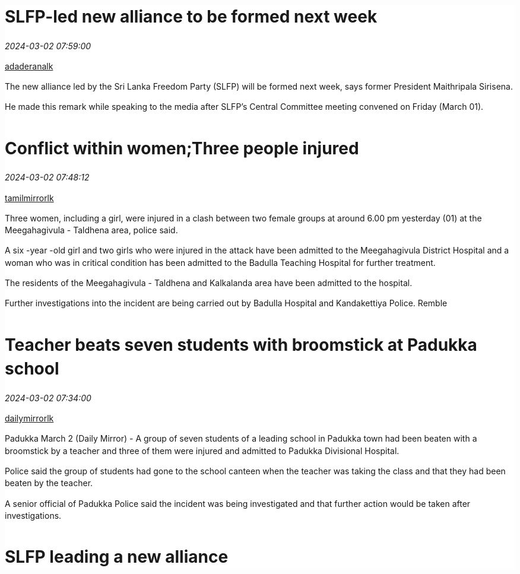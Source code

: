 
# SLFP-led new alliance to be formed next week

*2024-03-02 07:59:00*

[adaderanalk](https://www.adaderana.lk/news/97675/slfp-led-new-alliance-to-be-formed-next-week)

The new alliance led by the Sri Lanka Freedom Party (SLFP) will be formed next week, says former President Maithripala Sirisena.

He made this remark while speaking to the media after SLFP’s Central Committee meeting convened on Friday (March 01).



# Conflict within women;Three people injured

*2024-03-02 07:48:12*

[tamilmirrorlk](https://www.tamilmirror.lk/செய்திகள்/பெண்களுக்குள்-மோதல்-சிறுமி-உட்பட-மூவர்-படுகாயம்/175-334079)

Three women, including a girl, were injured in a clash between two female groups at around 6.00 pm yesterday (01) at the Meegahagivula - Taldhena area, police said.

A six -year -old girl and two girls who were injured in the attack have been admitted to the Meegahagivula District Hospital and a woman who was in critical condition has been admitted to the Badulla Teaching Hospital for further treatment.

The residents of the Meegahagivula - Taldhena and Kalkalanda area have been admitted to the hospital.

Further investigations into the incident are being carried out by Badulla Hospital and Kandakettiya Police. Remble



# Teacher beats seven students with broomstick at Padukka school

*2024-03-02 07:34:00*

[dailymirrorlk](https://www.dailymirror.lk/breaking-news/Teacher-beats-seven-students-with-broomstick-at-Padukka-school/108-278106)

Padukka March 2 (Daily Mirror) - A group of seven students of a leading school in Padukka town had been beaten with a broomstick by a teacher and three of them were injured and admitted to Padukka Divisional Hospital.

Police said the group of students had gone to the school canteen when the teacher was taking the class and that they had been beaten by the teacher.

A senior official of Padukka Police said the incident was being investigated and that further action would be taken after investigations.



# SLFP leading a new alliance
